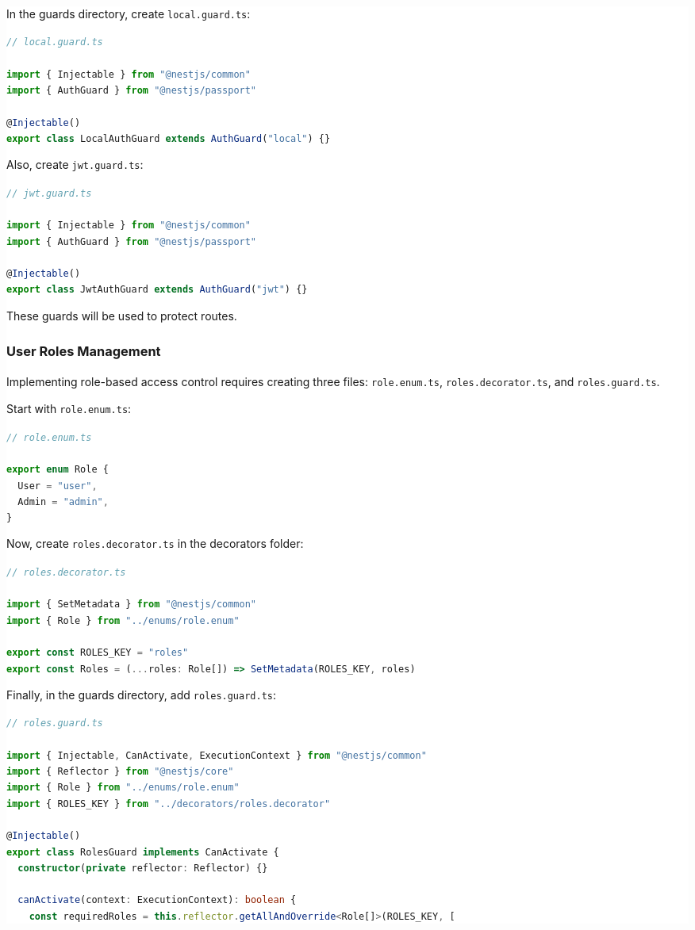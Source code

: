 In the guards directory, create `local.guard.ts`:

```typescript
// local.guard.ts

import { Injectable } from "@nestjs/common"
import { AuthGuard } from "@nestjs/passport"

@Injectable()
export class LocalAuthGuard extends AuthGuard("local") {}
```

Also, create `jwt.guard.ts`:

```typescript
// jwt.guard.ts

import { Injectable } from "@nestjs/common"
import { AuthGuard } from "@nestjs/passport"

@Injectable()
export class JwtAuthGuard extends AuthGuard("jwt") {}
```

These guards will be used to protect routes.

### User Roles Management

Implementing role-based access control requires creating three files: `role.enum.ts`, `roles.decorator.ts`, and `roles.guard.ts`.

Start with `role.enum.ts`:

```typescript
// role.enum.ts

export enum Role {
  User = "user",
  Admin = "admin",
}
```

Now, create `roles.decorator.ts` in the decorators folder:

```typescript
// roles.decorator.ts

import { SetMetadata } from "@nestjs/common"
import { Role } from "../enums/role.enum"

export const ROLES_KEY = "roles"
export const Roles = (...roles: Role[]) => SetMetadata(ROLES_KEY, roles)
```

Finally, in the guards directory, add `roles.guard.ts`:

```typescript
// roles.guard.ts

import { Injectable, CanActivate, ExecutionContext } from "@nestjs/common"
import { Reflector } from "@nestjs/core"
import { Role } from "../enums/role.enum"
import { ROLES_KEY } from "../decorators/roles.decorator"

@Injectable()
export class RolesGuard implements CanActivate {
  constructor(private reflector: Reflector) {}

  canActivate(context: ExecutionContext): boolean {
    const requiredRoles = this.reflector.getAllAndOverride<Role[]>(ROLES_KEY, [
```